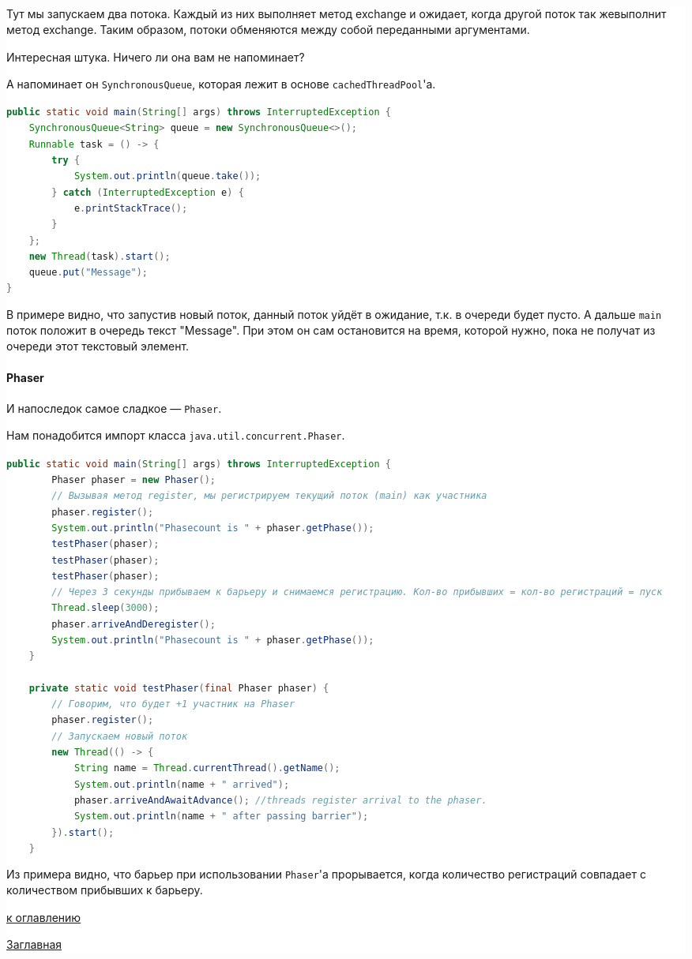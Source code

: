 Тут мы запускаем два потока. Каждый из них выполняет метод exchange и ожидает, 
когда другой поток так жевыполнит метод exchange. Таким образом, 
потоки обменяются между собой переданными аргументами.

Интересная штука. Ничего ли она вам не напоминает?

А напоминает он `SynchronousQueue`, которая лежит в основе `cachedThreadPool`'а.

```java
public static void main(String[] args) throws InterruptedException {
	SynchronousQueue<String> queue = new SynchronousQueue<>();
	Runnable task = () -> {
		try {
			System.out.println(queue.take());
		} catch (InterruptedException e) {
			e.printStackTrace();
		}
	};
	new Thread(task).start();
	queue.put("Message");
}
```

В примере видно, что запустив новый поток, данный поток уйдёт в ожидание, т.к. в очереди будет пусто. 
А дальше `main` поток положит в очередь текст "Message". При этом он сам остановится на время, 
которой нужно, пока не получат из очереди этот текстовый элемент.

#### Phaser
И напоследок самое сладкое — `Phaser`.

Нам понадобится импорт класса `java.util.concurrent.Phaser`.

```java
public static void main(String[] args) throws InterruptedException {
        Phaser phaser = new Phaser();
        // Вызывая метод register, мы регистрируем текущий поток (main) как участника
        phaser.register();
        System.out.println("Phasecount is " + phaser.getPhase());
        testPhaser(phaser);
        testPhaser(phaser);
        testPhaser(phaser);
        // Через 3 секунды прибываем к барьеру и снимаемся регистрацию. Кол-во прибывших = кол-во регистраций = пуск
        Thread.sleep(3000);
        phaser.arriveAndDeregister();
        System.out.println("Phasecount is " + phaser.getPhase());
    }

    private static void testPhaser(final Phaser phaser) {
        // Говорим, что будет +1 участник на Phaser
        phaser.register();
        // Запускаем новый поток
        new Thread(() -> {
            String name = Thread.currentThread().getName();
            System.out.println(name + " arrived");
            phaser.arriveAndAwaitAdvance(); //threads register arrival to the phaser.
            System.out.println(name + " after passing barrier");
        }).start();
    }
```
Из примера видно, что барьер при использовании `Phaser`'а прорывается, 
когда количество регистраций совпадает с количеством прибывших к барьеру.

[к оглавлению](concurrent.md#Java-Concurrent)

[Заглавная](README.md)
